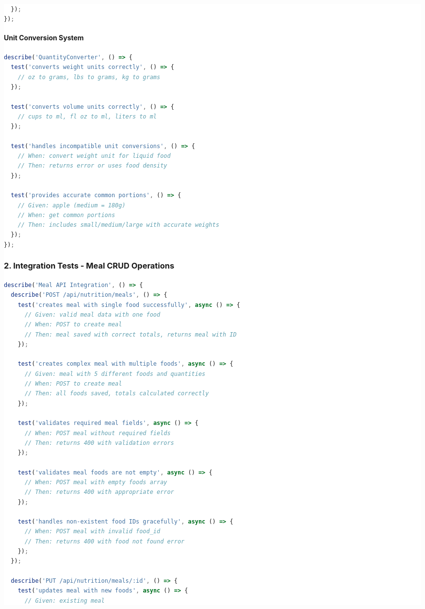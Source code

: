 ```typescript
  });
});
```

#### Unit Conversion System
```typescript
describe('QuantityConverter', () => {
  test('converts weight units correctly', () => {
    // oz to grams, lbs to grams, kg to grams
  });

  test('converts volume units correctly', () => {
    // cups to ml, fl oz to ml, liters to ml
  });

  test('handles incompatible unit conversions', () => {
    // When: convert weight unit for liquid food
    // Then: returns error or uses food density
  });

  test('provides accurate common portions', () => {
    // Given: apple (medium = 180g)
    // When: get common portions
    // Then: includes small/medium/large with accurate weights
  });
});
```

### 2. Integration Tests - Meal CRUD Operations

```typescript
describe('Meal API Integration', () => {
  describe('POST /api/nutrition/meals', () => {
    test('creates meal with single food successfully', async () => {
      // Given: valid meal data with one food
      // When: POST to create meal
      // Then: meal saved with correct totals, returns meal with ID
    });

    test('creates complex meal with multiple foods', async () => {
      // Given: meal with 5 different foods and quantities
      // When: POST to create meal
      // Then: all foods saved, totals calculated correctly
    });

    test('validates required meal fields', async () => {
      // When: POST meal without required fields
      // Then: returns 400 with validation errors
    });

    test('validates meal foods are not empty', async () => {
      // When: POST meal with empty foods array
      // Then: returns 400 with appropriate error
    });

    test('handles non-existent food IDs gracefully', async () => {
      // When: POST meal with invalid food_id
      // Then: returns 400 with food not found error
    });
  });

  describe('PUT /api/nutrition/meals/:id', () => {
    test('updates meal with new foods', async () => {
      // Given: existing meal
```